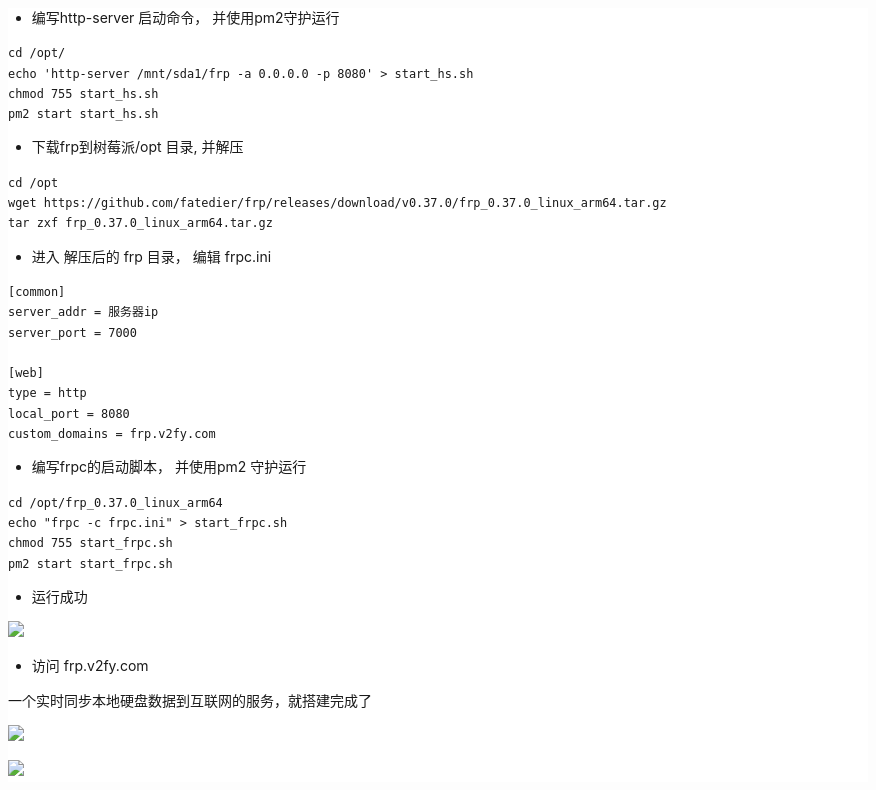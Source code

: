 - 编写http-server 启动命令， 并使用pm2守护运行

```
cd /opt/
echo 'http-server /mnt/sda1/frp -a 0.0.0.0 -p 8080' > start_hs.sh
chmod 755 start_hs.sh
pm2 start start_hs.sh
```

- 下载frp到树莓派/opt 目录, 并解压

```
cd /opt
wget https://github.com/fatedier/frp/releases/download/v0.37.0/frp_0.37.0_linux_arm64.tar.gz
tar zxf frp_0.37.0_linux_arm64.tar.gz
```


- 进入 解压后的 frp 目录， 编辑 frpc.ini


```
[common]
server_addr = 服务器ip
server_port = 7000

[web]
type = http
local_port = 8080
custom_domains = frp.v2fy.com
```


- 编写frpc的启动脚本， 并使用pm2 守护运行

```
cd /opt/frp_0.37.0_linux_arm64
echo "frpc -c frpc.ini" > start_frpc.sh
chmod 755 start_frpc.sh
pm2 start start_frpc.sh
```

- 运行成功

![](https://cdn.fangyuanxiaozhan.com/assets/1626503090931neApawBY.png)

- 访问 frp.v2fy.com

一个实时同步本地硬盘数据到互联网的服务，就搭建完成了


![](https://cdn.fangyuanxiaozhan.com/assets/1626503091109PJ7KNy7p.png)



![](https://cdn.fangyuanxiaozhan.com/assets/1626503088114izDCJcbw.gif)







